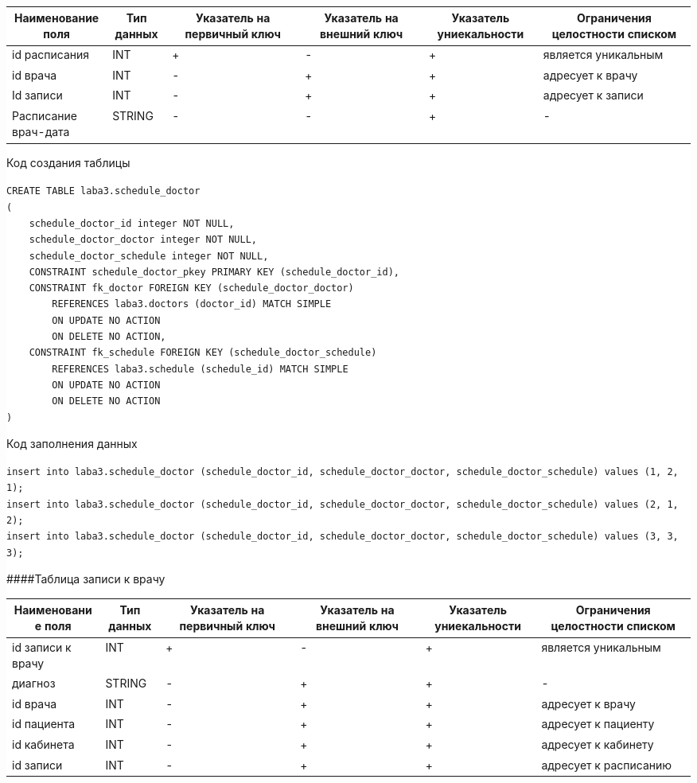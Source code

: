 |Наименование поля|Тип данных|Указатель на первичный ключ|Указатель на внешний ключ|Указатель униекальности|Ограничения целостности списком
|-----|------|-------|-------|-------|-------|
|id расписания |INT|+|-|+|является уникальным
|id врача |INT|-|+|+|адресует к врачу
|Id записи|INT|-|+|+|адресует к записи
|Расписание врач-дата|STRING|-|-|+|-


Код создания таблицы
```
CREATE TABLE laba3.schedule_doctor
(
    schedule_doctor_id integer NOT NULL,
    schedule_doctor_doctor integer NOT NULL,
    schedule_doctor_schedule integer NOT NULL,
    CONSTRAINT schedule_doctor_pkey PRIMARY KEY (schedule_doctor_id),
    CONSTRAINT fk_doctor FOREIGN KEY (schedule_doctor_doctor)
        REFERENCES laba3.doctors (doctor_id) MATCH SIMPLE
        ON UPDATE NO ACTION
        ON DELETE NO ACTION,
    CONSTRAINT fk_schedule FOREIGN KEY (schedule_doctor_schedule)
        REFERENCES laba3.schedule (schedule_id) MATCH SIMPLE
        ON UPDATE NO ACTION
        ON DELETE NO ACTION
)
```
Код заполнения данных
```
insert into laba3.schedule_doctor (schedule_doctor_id, schedule_doctor_doctor, schedule_doctor_schedule) values (1, 2, 1);
insert into laba3.schedule_doctor (schedule_doctor_id, schedule_doctor_doctor, schedule_doctor_schedule) values (2, 1, 2);
insert into laba3.schedule_doctor (schedule_doctor_id, schedule_doctor_doctor, schedule_doctor_schedule) values (3, 3, 3);
```
####Таблица записи к врачу <br>

|Наименование поля|Тип данных|Указатель на первичный ключ|Указатель на внешний ключ|Указатель униекальности|Ограничения целостности списком
|-----|------|-------|-------|-------|-------|
|id записи к врачу |INT|+|-|+|является уникальным
|диагноз |STRING|-|+|+|-
|id врача |INT|-|+|+|адресует к врачу
|id пациента|INT|-|+|+|адресует к пациенту
|id кабинета|INT|-|+|+|адресует к кабинету
|id записи|INT|-|+|+|адресует к расписанию

